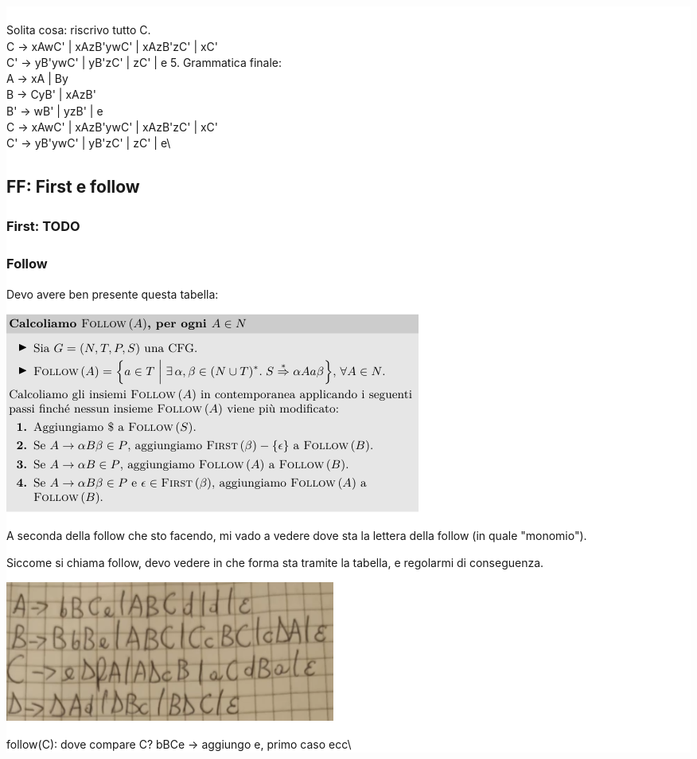    \
   Solita cosa: riscrivo tutto C.\
   C -> xAwC' | xAzB'ywC' | xAzB'zC' | xC'\
   C' -> yB'ywC' | yB'zC' | zC' | e
5. Grammatica finale:\
   A -> xA | By\
   B -> CyB' | xAzB' \
   B' -> wB' | yzB' | e\
   C -> xAwC' | xAzB'ywC' | xAzB'zC' | xC'\
   C' -> yB'ywC' | yB'zC' | zC' | e\


## FF: First e follow

### First: TODO

### Follow

Devo avere ben presente questa tabella:

![](../.gitbook/assets/image.png)

A seconda della follow che sto facendo, mi vado a vedere dove sta la lettera della follow (in quale "monomio").

Siccome si chiama follow, devo vedere in che forma sta tramite la tabella, e regolarmi di conseguenza.

![](<../.gitbook/assets/image (4) (1) (1).png>)

follow(C): dove compare C? bBCe -> aggiungo e, primo caso ecc\
